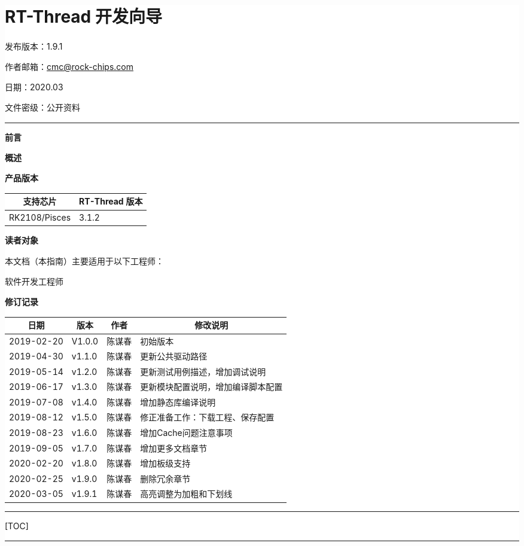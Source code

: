 # RT-Thread 开发向导

发布版本：1.9.1

作者邮箱：<cmc@rock-chips.com>

日期：2020.03

文件密级：公开资料

---

**前言**

**概述**

**产品版本**

| **支持芯片**  | **RT-Thread 版本** |
| ------------- | ------------------ |
| RK2108/Pisces | 3.1.2              |

**读者对象**

本文档（本指南）主要适用于以下工程师：

软件开发工程师

**修订记录**

| **日期**   | **版本** | **作者** | **修改说明**                       |
| ---------- | -------- | -------- | ---------------------------------- |
| 2019-02-20 | V1.0.0   | 陈谋春   | 初始版本                           |
| 2019-04-30 | v1.1.0   | 陈谋春   | 更新公共驱动路径                   |
| 2019-05-14 | v1.2.0   | 陈谋春   | 更新测试用例描述，增加调试说明     |
| 2019-06-17 | v1.3.0   | 陈谋春   | 更新模块配置说明，增加编译脚本配置 |
| 2019-07-08 | v1.4.0   | 陈谋春   | 增加静态库编译说明                 |
| 2019-08-12 | v1.5.0   | 陈谋春   | 修正准备工作：下载工程、保存配置   |
| 2019-08-23 | v1.6.0   | 陈谋春   | 增加Cache问题注意事项              |
| 2019-09-05 | v1.7.0   | 陈谋春   | 增加更多文档章节                   |
| 2020-02-20 | v1.8.0   | 陈谋春   | 增加板级支持                       |
| 2020-02-25 | v1.9.0   | 陈谋春   | 删除冗余章节                       |
| 2020-03-05 | v1.9.1   | 陈谋春   | 高亮调整为加粗和下划线             |

---

[TOC]

---